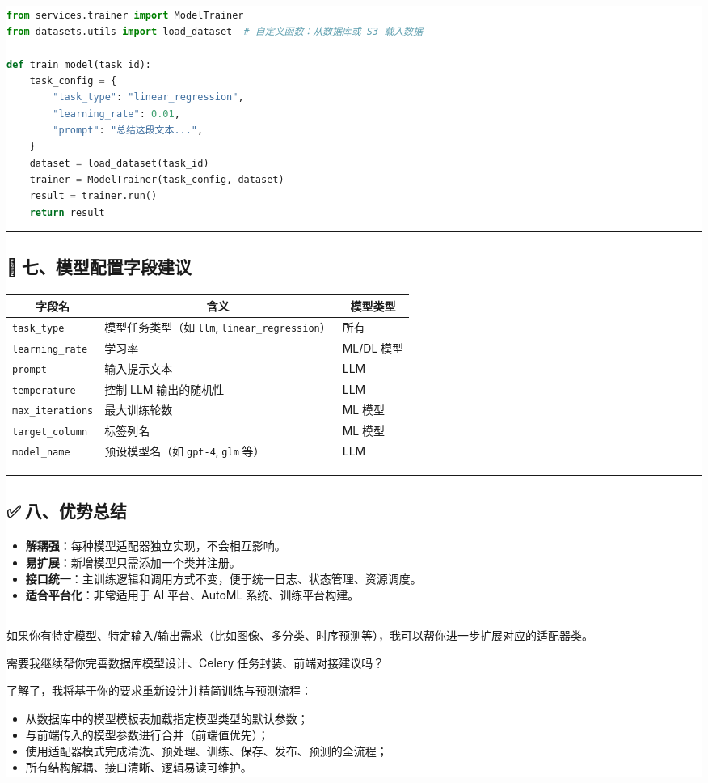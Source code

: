 ```python
from services.trainer import ModelTrainer
from datasets.utils import load_dataset  # 自定义函数：从数据库或 S3 载入数据

def train_model(task_id):
    task_config = {
        "task_type": "linear_regression",
        "learning_rate": 0.01,
        "prompt": "总结这段文本...",
    }
    dataset = load_dataset(task_id)
    trainer = ModelTrainer(task_config, dataset)
    result = trainer.run()
    return result
```

------

## 🧮 七、模型配置字段建议

| 字段名           | 含义                                          | 模型类型   |
| ---------------- | --------------------------------------------- | ---------- |
| `task_type`      | 模型任务类型（如 `llm`, `linear_regression`） | 所有       |
| `learning_rate`  | 学习率                                        | ML/DL 模型 |
| `prompt`         | 输入提示文本                                  | LLM        |
| `temperature`    | 控制 LLM 输出的随机性                         | LLM        |
| `max_iterations` | 最大训练轮数                                  | ML 模型    |
| `target_column`  | 标签列名                                      | ML 模型    |
| `model_name`     | 预设模型名（如 `gpt-4`, `glm` 等）            | LLM        |

------

## ✅ 八、优势总结

- **解耦强**：每种模型适配器独立实现，不会相互影响。
- **易扩展**：新增模型只需添加一个类并注册。
- **接口统一**：主训练逻辑和调用方式不变，便于统一日志、状态管理、资源调度。
- **适合平台化**：非常适用于 AI 平台、AutoML 系统、训练平台构建。

------

如果你有特定模型、特定输入/输出需求（比如图像、多分类、时序预测等），我可以帮你进一步扩展对应的适配器类。

需要我继续帮你完善数据库模型设计、Celery 任务封装、前端对接建议吗？

了解了，我将基于你的要求重新设计并精简训练与预测流程：

- 从数据库中的模型模板表加载指定模型类型的默认参数；
- 与前端传入的模型参数进行合并（前端值优先）；
- 使用适配器模式完成清洗、预处理、训练、保存、发布、预测的全流程；
- 所有结构解耦、接口清晰、逻辑易读可维护。

